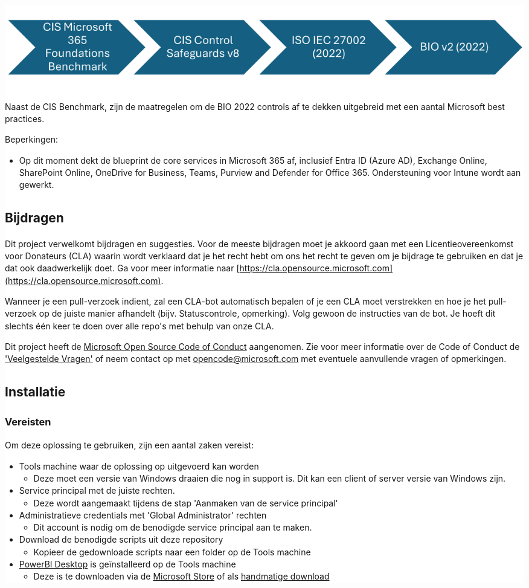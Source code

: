 ![alt text](./media/CISforM365ToBIO.png?raw=true "CIS for M365 to BIO mapping")

Naast de CIS Benchmark, zijn de maatregelen om de BIO 2022 controls af te dekken uitgebreid met een aantal Microsoft best practices.

Beperkingen:
- Op dit moment dekt de blueprint de core services in Microsoft 365 af, inclusief Entra ID (Azure AD), Exchange Online, SharePoint Online, OneDrive for Business, Teams, Purview and Defender for Office 365. Ondersteuning voor Intune wordt aan gewerkt.

## Bijdragen

Dit project verwelkomt bijdragen en suggesties. Voor de meeste bijdragen moet je akkoord gaan met een Licentieovereenkomst voor Donateurs (CLA) waarin wordt verklaard dat je het recht hebt om ons het recht te geven om je bijdrage te gebruiken en dat je dat ook daadwerkelijk doet. Ga voor meer informatie naar [https://cla.opensource.microsoft.com](https://cla.opensource.microsoft.com).

Wanneer je een pull-verzoek indient, zal een CLA-bot automatisch bepalen of je een CLA moet verstrekken en hoe je het pull-verzoek op de juiste manier afhandelt (bijv. Statuscontrole, opmerking). Volg gewoon de instructies van de bot. Je hoeft dit slechts één keer te doen over alle repo's met behulp van onze CLA.

Dit project heeft de [Microsoft Open Source Code of Conduct](https://opensource.microsoft.com/codeofconduct/) aangenomen. Zie voor meer informatie over de Code of Conduct de ['Veelgestelde Vragen'](https://opensource.microsoft.com/codeofconduct/faq/) of neem contact op met [opencode@microsoft.com](mailto:opencode@microsoft.com) met eventuele aanvullende vragen of opmerkingen.

## Installatie

### Vereisten

Om deze oplossing te gebruiken, zijn een aantal zaken vereist:
- Tools machine waar de oplossing op uitgevoerd kan worden
  - Deze moet een versie van Windows draaien die nog in support is. Dit kan een client of server versie van Windows zijn.
- Service principal met de juiste rechten.
  - Deze wordt aangemaakt tijdens de stap 'Aanmaken van de service principal'
- Administratieve credentials met 'Global Administrator' rechten
  - Dit account is nodig om de benodigde service principal aan te maken.
- Download de benodigde scripts uit deze repository
  - Kopieer de gedownloade scripts naar een folder op de Tools machine
- [PowerBI Desktop](https://powerbi.microsoft.com/en-us/desktop/) is geïnstalleerd op de Tools machine
  - Deze is te downloaden via de [Microsoft Store](https://aka.ms/pbidesktopstore) of als [handmatige download](https://www.microsoft.com/en-us/download/details.aspx?id=58494)
